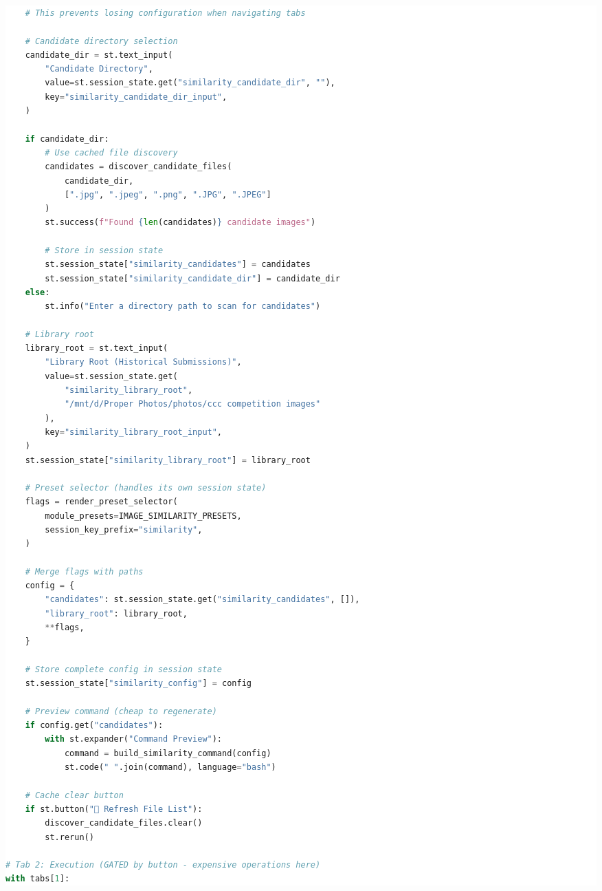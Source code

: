 ```python
    # This prevents losing configuration when navigating tabs

    # Candidate directory selection
    candidate_dir = st.text_input(
        "Candidate Directory",
        value=st.session_state.get("similarity_candidate_dir", ""),
        key="similarity_candidate_dir_input",
    )

    if candidate_dir:
        # Use cached file discovery
        candidates = discover_candidate_files(
            candidate_dir,
            [".jpg", ".jpeg", ".png", ".JPG", ".JPEG"]
        )
        st.success(f"Found {len(candidates)} candidate images")

        # Store in session state
        st.session_state["similarity_candidates"] = candidates
        st.session_state["similarity_candidate_dir"] = candidate_dir
    else:
        st.info("Enter a directory path to scan for candidates")

    # Library root
    library_root = st.text_input(
        "Library Root (Historical Submissions)",
        value=st.session_state.get(
            "similarity_library_root",
            "/mnt/d/Proper Photos/photos/ccc competition images"
        ),
        key="similarity_library_root_input",
    )
    st.session_state["similarity_library_root"] = library_root

    # Preset selector (handles its own session state)
    flags = render_preset_selector(
        module_presets=IMAGE_SIMILARITY_PRESETS,
        session_key_prefix="similarity",
    )

    # Merge flags with paths
    config = {
        "candidates": st.session_state.get("similarity_candidates", []),
        "library_root": library_root,
        **flags,
    }

    # Store complete config in session state
    st.session_state["similarity_config"] = config

    # Preview command (cheap to regenerate)
    if config.get("candidates"):
        with st.expander("Command Preview"):
            command = build_similarity_command(config)
            st.code(" ".join(command), language="bash")

    # Cache clear button
    if st.button("🔄 Refresh File List"):
        discover_candidate_files.clear()
        st.rerun()

# Tab 2: Execution (GATED by button - expensive operations here)
with tabs[1]:
```